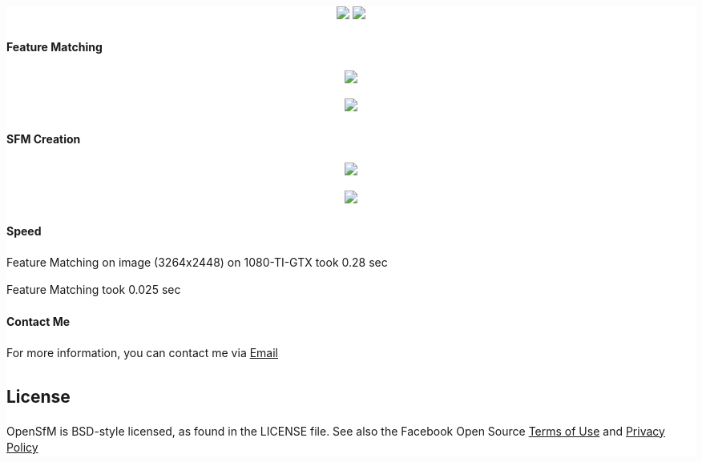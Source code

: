 <p align="center">
  <img src="misc/img1_features_zoom.png" width="400">
  <img src="misc/img2_features_zoom.png" width="400">
</p>

#### Feature Matching

<p align="center">
  <img src="misc/sift_gpu_matching.png" width="800">
</p>
  
<p align="center">
  <img src="misc/sift_matching_2.png" width="800">
</p>

#### SFM Creation

 <p align="center">
  <img src="misc/sfm_berlin_gpu.png" width="800">
</p>
  
<p align="center">
  <img src="misc/sfm_berlin_2.png" width="800">
</p>

#### Speed
Feature Matching on image (3264x2448) on 1080-TI-GTX took 0.28 sec

Feature Matching took 0.025 sec

#### Contact Me

For more information, you can contact me via [Email](mailto:cojosef@gmail.com)


## License
OpenSfM is BSD-style licensed, as found in the LICENSE file.  See also the Facebook Open Source [Terms of Use][] and [Privacy Policy][]

[Terms of Use]: https://opensource.facebook.com/legal/terms (Facebook Open Source - Terms of Use)
[Privacy Policy]: https://opensource.facebook.com/legal/privacy (Facebook Open Source - Privacy Policy)


[Building the library]: https://docs.opensfm.org/building.html (OpenSfM building instructions)
[Running a reconstruction]: https://docs.opensfm.org/using.html (OpenSfM usage)
[Documentation]: https://docs.opensfm.org  (OpenSfM documentation)